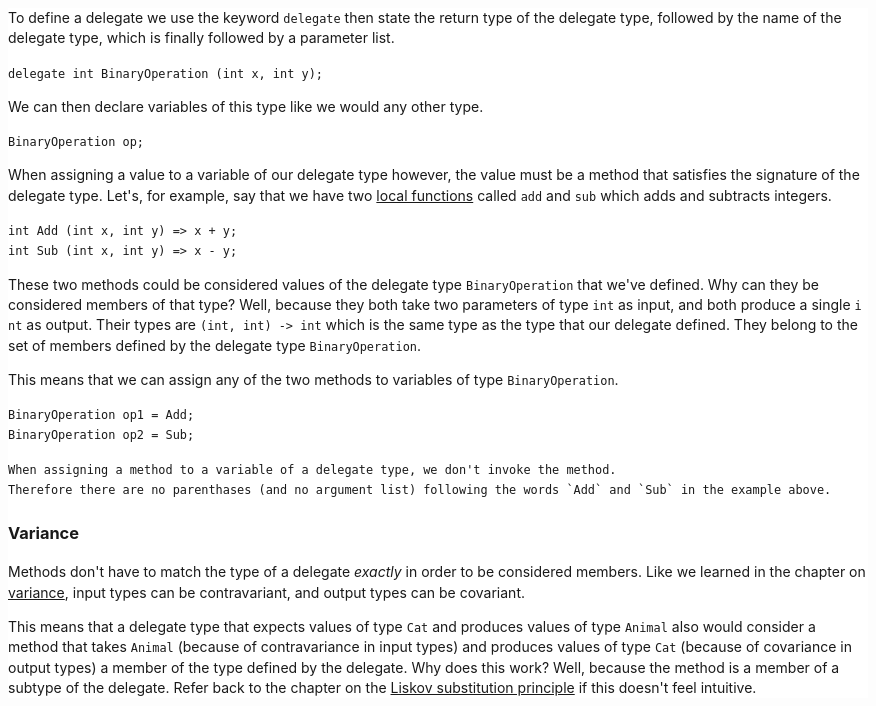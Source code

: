 To define a delegate we use the keyword `delegate` then state the return type of the delegate type, followed by the name of the delegate type, which is finally followed by a parameter list.

```{code-cell} csharp
delegate int BinaryOperation (int x, int y);
```

We can then declare variables of this type like we would any other type.

```{code-cell} csharp
BinaryOperation op;
```

When assigning a value to a variable of our delegate type however, the value must be a method that satisfies the signature of the delegate type.
Let's, for example, say that we have two [local functions](local-functions) called `add` and `sub` which adds and subtracts integers.

```{code-cell} csharp
int Add (int x, int y) => x + y;
int Sub (int x, int y) => x - y;
```

These two methods could be considered values of the delegate type `BinaryOperation` that we've defined.
Why can they be considered members of that type?
Well, because they both take two parameters of type `int` as input, and both produce a single `int` as output.
Their types are `(int, int) -> int` which is the same type as the type that our delegate defined.
They belong to the set of members defined by the delegate type `BinaryOperation`.

This means that we can assign any of the two methods to variables of type `BinaryOperation`.

```{code-cell} csharp
BinaryOperation op1 = Add;
BinaryOperation op2 = Sub;
```

```{warning}
When assigning a method to a variable of a delegate type, we don't invoke the method.
Therefore there are no parenthases (and no argument list) following the words `Add` and `Sub` in the example above.
```


### Variance

Methods don't have to match the type of a delegate *exactly* in order to be considered members.
Like we learned in the chapter on [variance](variance), input types can be contravariant, and output types can be covariant.

This means that a delegate type that expects values of type `Cat` and produces values of type `Animal` also would consider a method that takes `Animal` (because of contravariance in input types) and produces values of type `Cat` (because of covariance in output types) a member of the type defined by the delegate.
Why does this work?
Well, because the method is a member of a subtype of the delegate.
Refer back to the chapter on the [Liskov substitution principle](liskov-substitution-principle) if this doesn't feel intuitive.
